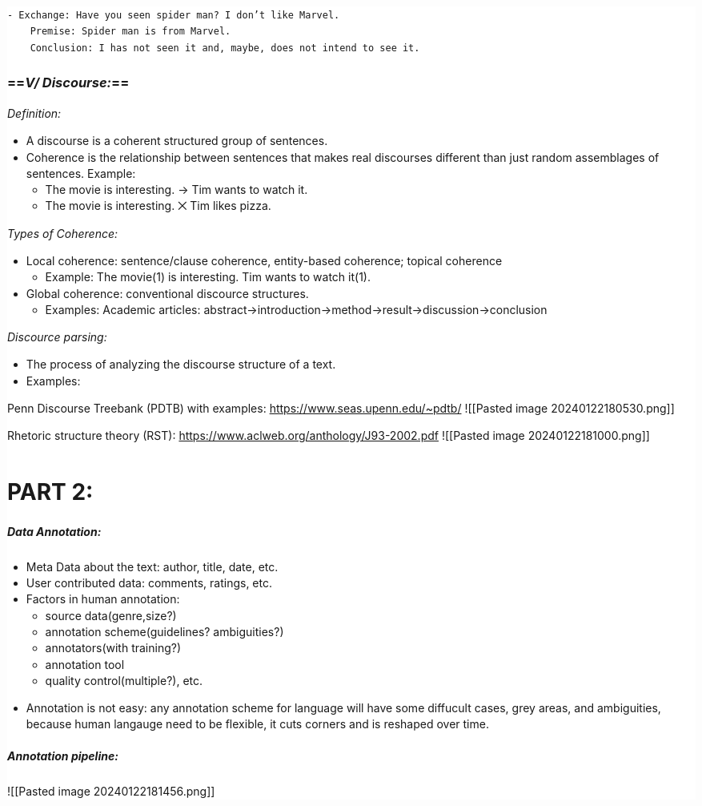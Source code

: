 	- Exchange: Have you seen spider man? I don’t like Marvel.
		Premise: Spider man is from Marvel.
		Conclusion: I has not seen it and, maybe, does not intend to see it.
### ==*V/ Discourse:*==

*Definition:*
- A discourse is a coherent structured group of sentences. 
- Coherence is the relationship between sentences that makes real discourses different than just random assemblages of sentences.
	Example:
	- The movie is interesting. → Tim wants to watch it. 
	- The movie is interesting. ⨉ Tim likes pizza.

_Types of Coherence:_
- Local coherence: sentence/clause coherence, entity-based coherence; topical coherence
	- Example:
		 The movie(1) is interesting. Tim wants to watch it(1).	
-  Global coherence: conventional discource structures.
	- Examples: 
		 Academic articles: abstract->introduction->method->result->discussion->conclusion

*Discource parsing:* 
- The process of analyzing the discourse structure of a text.
- Examples:

Penn Discourse Treebank (PDTB) with examples: https://www.seas.upenn.edu/~pdtb/
![[Pasted image 20240122180530.png]]	
	 

Rhetoric structure theory (RST): https://www.aclweb.org/anthology/J93-2002.pdf
![[Pasted image 20240122181000.png]]

# **PART 2:**

##### *Data Annotation:*
+ Meta Data about the text: author, title, date, etc.
+ User contributed data: comments, ratings, etc.
+ Factors in human annotation: 
	- source data(genre,size?)
	- annotation scheme(guidelines? ambiguities?)
	- annotators(with training?) 
	- annotation tool 
	- quality control(multiple?), etc.

- Annotation is not easy: any annotation scheme for language will have some diffucult cases, grey areas, and ambiguities, because human langauge need to be flexible, it cuts corners and is reshaped over time.

##### *Annotation pipeline:* 		
![[Pasted image 20240122181456.png]]
